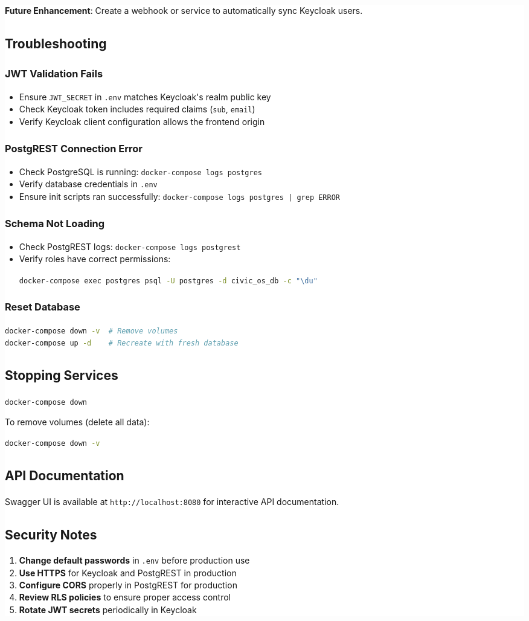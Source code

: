 **Future Enhancement**: Create a webhook or service to automatically sync Keycloak users.

## Troubleshooting

### JWT Validation Fails

- Ensure `JWT_SECRET` in `.env` matches Keycloak's realm public key
- Check Keycloak token includes required claims (`sub`, `email`)
- Verify Keycloak client configuration allows the frontend origin

### PostgREST Connection Error

- Check PostgreSQL is running: `docker-compose logs postgres`
- Verify database credentials in `.env`
- Ensure init scripts ran successfully: `docker-compose logs postgres | grep ERROR`

### Schema Not Loading

- Check PostgREST logs: `docker-compose logs postgrest`
- Verify roles have correct permissions:
  ```bash
  docker-compose exec postgres psql -U postgres -d civic_os_db -c "\du"
  ```

### Reset Database

```bash
docker-compose down -v  # Remove volumes
docker-compose up -d    # Recreate with fresh database
```

## Stopping Services

```bash
docker-compose down
```

To remove volumes (delete all data):

```bash
docker-compose down -v
```

## API Documentation

Swagger UI is available at `http://localhost:8080` for interactive API documentation.

## Security Notes

1. **Change default passwords** in `.env` before production use
2. **Use HTTPS** for Keycloak and PostgREST in production
3. **Configure CORS** properly in PostgREST for production
4. **Review RLS policies** to ensure proper access control
5. **Rotate JWT secrets** periodically in Keycloak
